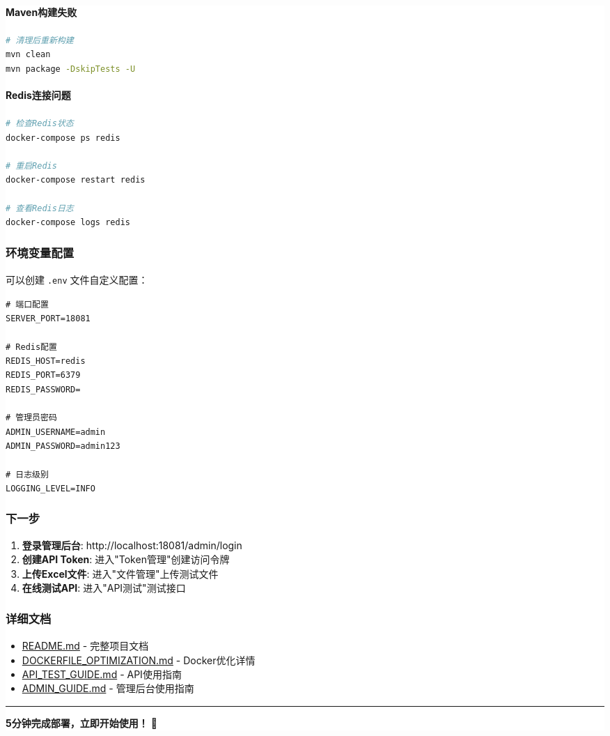 #### Maven构建失败

```bash
# 清理后重新构建
mvn clean
mvn package -DskipTests -U
```

#### Redis连接问题

```bash
# 检查Redis状态
docker-compose ps redis

# 重启Redis
docker-compose restart redis

# 查看Redis日志
docker-compose logs redis
```

### 环境变量配置

可以创建 `.env` 文件自定义配置：

```properties
# 端口配置
SERVER_PORT=18081

# Redis配置
REDIS_HOST=redis
REDIS_PORT=6379
REDIS_PASSWORD=

# 管理员密码
ADMIN_USERNAME=admin
ADMIN_PASSWORD=admin123

# 日志级别
LOGGING_LEVEL=INFO
```

### 下一步

1. **登录管理后台**: http://localhost:18081/admin/login
2. **创建API Token**: 进入"Token管理"创建访问令牌
3. **上传Excel文件**: 进入"文件管理"上传测试文件
4. **在线测试API**: 进入"API测试"测试接口

### 详细文档

- [README.md](README.md) - 完整项目文档
- [DOCKERFILE_OPTIMIZATION.md](DOCKERFILE_OPTIMIZATION.md) - Docker优化详情
- [API_TEST_GUIDE.md](API_TEST_GUIDE.md) - API使用指南
- [ADMIN_GUIDE.md](ADMIN_GUIDE.md) - 管理后台使用指南

---

**5分钟完成部署，立即开始使用！** 🎉


